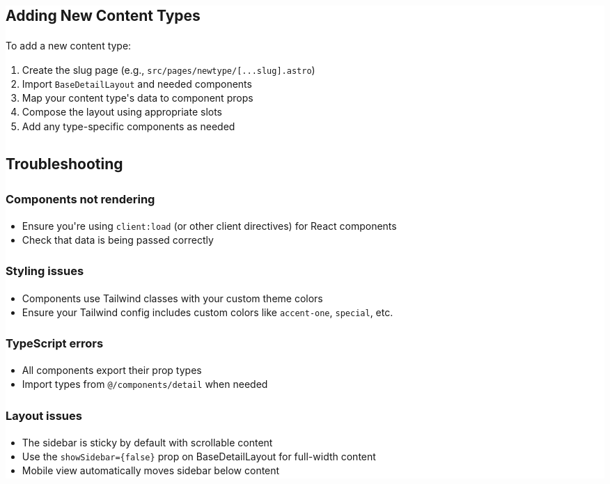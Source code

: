 ## Adding New Content Types

To add a new content type:

1. Create the slug page (e.g., `src/pages/newtype/[...slug].astro`)
2. Import `BaseDetailLayout` and needed components
3. Map your content type's data to component props
4. Compose the layout using appropriate slots
5. Add any type-specific components as needed

## Troubleshooting

### Components not rendering
- Ensure you're using `client:load` (or other client directives) for React components
- Check that data is being passed correctly

### Styling issues
- Components use Tailwind classes with your custom theme colors
- Ensure your Tailwind config includes custom colors like `accent-one`, `special`, etc.

### TypeScript errors
- All components export their prop types
- Import types from `@/components/detail` when needed

### Layout issues
- The sidebar is sticky by default with scrollable content
- Use the `showSidebar={false}` prop on BaseDetailLayout for full-width content
- Mobile view automatically moves sidebar below content